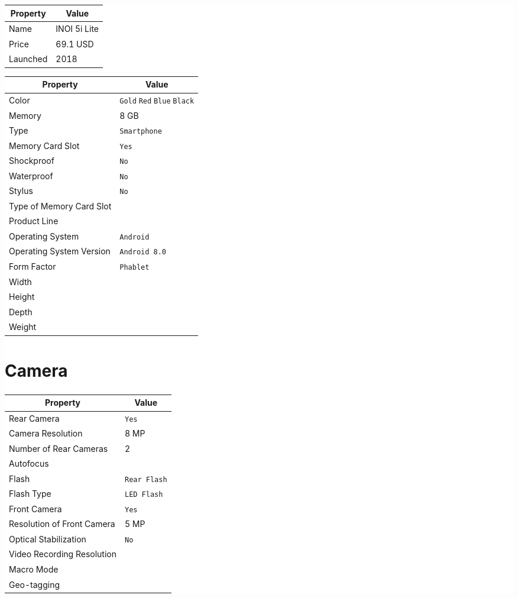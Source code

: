 |Property|Value|
|--------|-----|
|Name|INOI 5i Lite
|Price|69.1 USD
|Launched|2018

 
|Property| Value |
|--------|-------|
|Color|`Gold` `Red` `Blue` `Black`
|Memory|8 GB
|Type|`Smartphone`
|Memory Card Slot|`Yes`
|Shockproof|`No`
|Waterproof|`No`
|Stylus|`No`
|Type of Memory Card Slot|
|Product Line|
|Operating System|`Android`
|Operating System Version|`Android 8.0`
|Form Factor|`Phablet`
|Width|
|Height|
|Depth|
|Weight|

# Camera

|Property| Value |
|--------|-------|
|Rear Camera|`Yes`
|Camera Resolution|8 MP
|Number of Rear Cameras|2
|Autofocus|
|Flash|`Rear Flash`
|Flash Type|`LED Flash`
|Front Camera|`Yes`
|Resolution of Front Camera|5 MP
|Optical Stabilization|`No`
|Video Recording Resolution|
|Macro Mode|
|Geo-tagging|